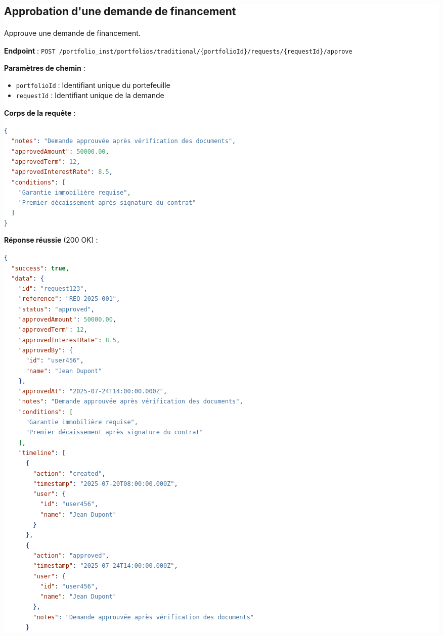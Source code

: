 ## Approbation d'une demande de financement

Approuve une demande de financement.

**Endpoint** : `POST /portfolio_inst/portfolios/traditional/{portfolioId}/requests/{requestId}/approve`

**Paramètres de chemin** :
- `portfolioId` : Identifiant unique du portefeuille
- `requestId` : Identifiant unique de la demande

**Corps de la requête** :

```json
{
  "notes": "Demande approuvée après vérification des documents",
  "approvedAmount": 50000.00,
  "approvedTerm": 12,
  "approvedInterestRate": 8.5,
  "conditions": [
    "Garantie immobilière requise",
    "Premier décaissement après signature du contrat"
  ]
}
```

**Réponse réussie** (200 OK) :

```json
{
  "success": true,
  "data": {
    "id": "request123",
    "reference": "REQ-2025-001",
    "status": "approved",
    "approvedAmount": 50000.00,
    "approvedTerm": 12,
    "approvedInterestRate": 8.5,
    "approvedBy": {
      "id": "user456",
      "name": "Jean Dupont"
    },
    "approvedAt": "2025-07-24T14:00:00.000Z",
    "notes": "Demande approuvée après vérification des documents",
    "conditions": [
      "Garantie immobilière requise",
      "Premier décaissement après signature du contrat"
    ],
    "timeline": [
      {
        "action": "created",
        "timestamp": "2025-07-20T08:00:00.000Z",
        "user": {
          "id": "user456",
          "name": "Jean Dupont"
        }
      },
      {
        "action": "approved",
        "timestamp": "2025-07-24T14:00:00.000Z",
        "user": {
          "id": "user456",
          "name": "Jean Dupont"
        },
        "notes": "Demande approuvée après vérification des documents"
      }
```